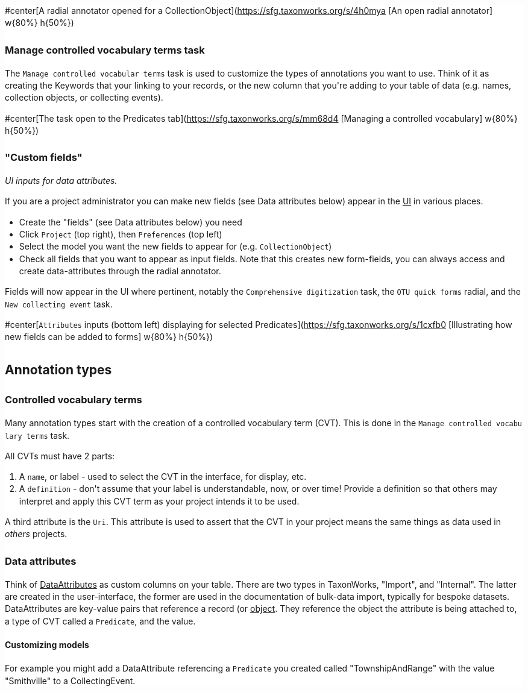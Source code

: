 #center[A radial annotator opened for a CollectionObject](https://sfg.taxonworks.org/s/4h0mya [An open radial annotator] w{80%} h{50%})

### Manage controlled vocabulary terms task
The `Manage controlled vocabular terms` task is used to customize the types of annotations you want to use.  Think of it as creating the Keywords that your linking to your records, or the new column that you're adding to your table of data (e.g. names, collection objects, or collecting events).

#center[The task open to the Predicates tab](https://sfg.taxonworks.org/s/mm68d4 [Managing a controlled vocabulary] w{80%} h{50%})

### "Custom fields"
_UI inputs for data attributes._

If you are a project administrator you can make new fields (see Data attributes below) appear in the [UI](/about/glossary#ui) in various places.
* Create the "fields" (see Data attributes below) you need
* Click `Project` (top right), then `Preferences` (top left)
* Select the model you want the new fields to appear for (e.g. `CollectionObject`)
* Check all fields that you want to appear as input fields.  Note that this creates new form-fields, you can always access and create data-attributes through the radial annotator.

Fields will now appear in the UI where pertinent, notably the `Comprehensive digitization` task, the `OTU quick forms` radial, and the `New collecting event` task.

#center[`Attributes` inputs (bottom left) displaying for selected Predicates](https://sfg.taxonworks.org/s/1cxfb0 [Illustrating how new fields can be added to forms] w{80%} h{50%})

## Annotation types
### Controlled vocabulary terms
Many annotation types start with the creation of a controlled vocabulary term (CVT).  This is done in the `Manage controlled vocabulary terms` task. 

All CVTs must have 2 parts:
1) A `name`, or label - used to select the CVT in the interface, for display, etc.
2) A `definition` - don't assume that your label is understandable, now, or over time! Provide a definition so that others may interpret and apply this CVT term as your project intends it to be used.

A third attribute is the `Uri`. This attribute is used to assert that the CVT in your project means the same things as data used in _others_ projects.

### Data attributes
Think of [DataAttributes](/models#data-attributes) as custom columns on your table. There are two types in TaxonWorks, "Import", and "Internal". The latter are created in the user-interface, the former are used in the documentation of bulk-data import, typically for bespoke datasets. DataAttributes are key-value pairs that reference a record (or [object](/about/glossary#object). They reference the object the attribute is being attached to, a type of CVT called a `Predicate`, and the value. 

#### Customizing models
For example you might add a DataAttribute referencing a `Predicate` you created called "TownshipAndRange" with the value "Smithville" to a CollectingEvent.
